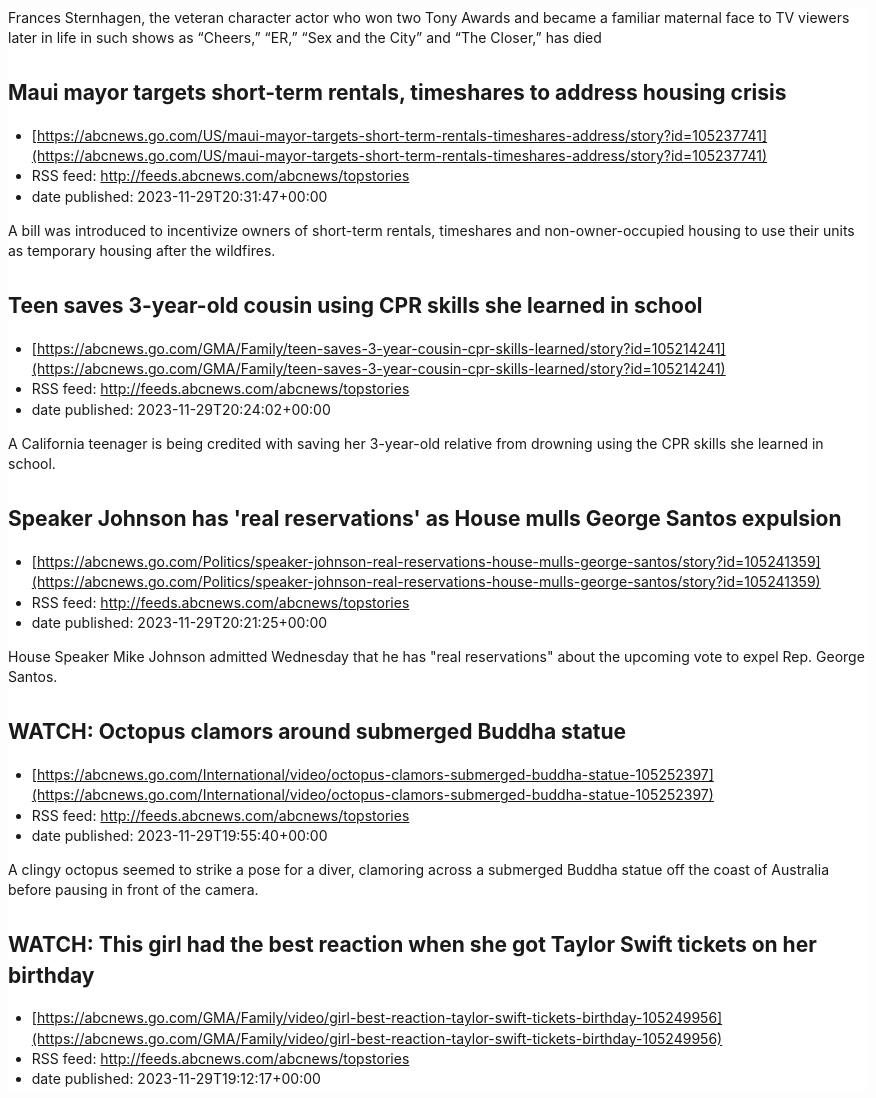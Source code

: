 Frances Sternhagen, the veteran character actor who won two Tony Awards and became a familiar maternal face to TV viewers later in life in such shows as &ldquo;Cheers,&rdquo; &ldquo;ER,&rdquo; &ldquo;Sex and the City&rdquo; and &ldquo;The Closer,&rdquo; has died

## Maui mayor targets short-term rentals, timeshares to address housing crisis
 - [https://abcnews.go.com/US/maui-mayor-targets-short-term-rentals-timeshares-address/story?id=105237741](https://abcnews.go.com/US/maui-mayor-targets-short-term-rentals-timeshares-address/story?id=105237741)
 - RSS feed: http://feeds.abcnews.com/abcnews/topstories
 - date published: 2023-11-29T20:31:47+00:00

A bill was introduced to incentivize owners of short-term rentals, timeshares and non-owner-occupied housing to use their units as temporary housing after the wildfires.

## Teen saves 3-year-old cousin using CPR skills she learned in school
 - [https://abcnews.go.com/GMA/Family/teen-saves-3-year-cousin-cpr-skills-learned/story?id=105214241](https://abcnews.go.com/GMA/Family/teen-saves-3-year-cousin-cpr-skills-learned/story?id=105214241)
 - RSS feed: http://feeds.abcnews.com/abcnews/topstories
 - date published: 2023-11-29T20:24:02+00:00

A California teenager is being credited with saving her 3-year-old relative from drowning using the CPR skills she learned in school.

## Speaker Johnson has 'real reservations' as House mulls George Santos expulsion
 - [https://abcnews.go.com/Politics/speaker-johnson-real-reservations-house-mulls-george-santos/story?id=105241359](https://abcnews.go.com/Politics/speaker-johnson-real-reservations-house-mulls-george-santos/story?id=105241359)
 - RSS feed: http://feeds.abcnews.com/abcnews/topstories
 - date published: 2023-11-29T20:21:25+00:00

House Speaker Mike Johnson admitted Wednesday that he has "real reservations" about the upcoming vote to expel Rep. George Santos.

## WATCH:  Octopus clamors around submerged Buddha statue
 - [https://abcnews.go.com/International/video/octopus-clamors-submerged-buddha-statue-105252397](https://abcnews.go.com/International/video/octopus-clamors-submerged-buddha-statue-105252397)
 - RSS feed: http://feeds.abcnews.com/abcnews/topstories
 - date published: 2023-11-29T19:55:40+00:00

A clingy octopus seemed to strike a pose for a diver, clamoring across a submerged Buddha statue off the coast of Australia before pausing in front of the camera.

## WATCH:  This girl had the best reaction when she got Taylor Swift tickets on her birthday
 - [https://abcnews.go.com/GMA/Family/video/girl-best-reaction-taylor-swift-tickets-birthday-105249956](https://abcnews.go.com/GMA/Family/video/girl-best-reaction-taylor-swift-tickets-birthday-105249956)
 - RSS feed: http://feeds.abcnews.com/abcnews/topstories
 - date published: 2023-11-29T19:12:17+00:00
